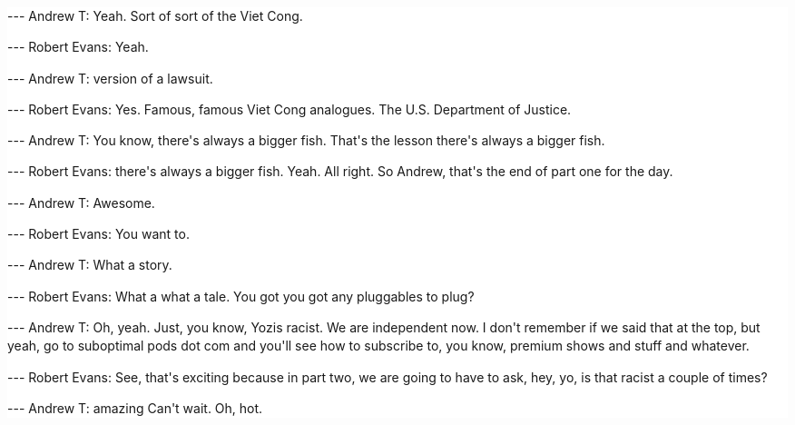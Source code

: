 --- Andrew T:
Yeah. 
Sort of 
sort of the Viet Cong.

--- Robert Evans:
Yeah. 

--- Andrew T:
version of a lawsuit.

--- Robert Evans:
Yes. 
Famous, 
famous Viet Cong analogues.
The U.S. Department of Justice.

--- Andrew T:
You know, there's always a bigger fish.
That's the lesson
there's always a bigger fish.

--- Robert Evans:
there's always a bigger fish. Yeah.
All right. So 
Andrew, that's the end of part one
for the day. 

--- Andrew T:
Awesome.

--- Robert Evans:
You want to. 

--- Andrew T:
What a story.

--- Robert Evans:
What a 
what a tale.
You got you got any pluggables to plug?

--- Andrew T:
Oh, yeah. 
Just, you know, 
Yozis racist.
We are independent now.
I don't remember if we said that at the top, but 
yeah,
go to suboptimal pods dot com and you'll see how to subscribe to, you know,
premium shows and stuff and whatever.

--- Robert Evans:
See, that's exciting 
because in part two, 
we are going to have to ask,
hey, 
yo, is that racist a couple of times?

--- Andrew T:
amazing
Can't wait. Oh, hot.
